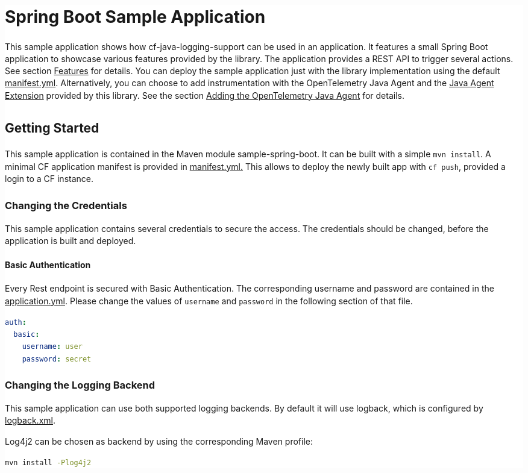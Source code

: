 # Spring Boot Sample Application

This sample application shows how cf-java-logging-support can be used in an application.
It features a small Spring Boot application to showcase various features provided by the library. The application
provides a REST API to trigger several actions.
See section [Features](#features) for details.
You can deploy the sample application just with the library implementation using the
default [manifest.yml](manifest.yml).
Alternatively, you can choose to add instrumentation with the OpenTelemetry Java Agent and
the [Java Agent Extension](../cf-java-logging-support-opentelemetry-agent-extension) provided by this library.
See the section [Adding the OpenTelemetry Java Agent](#adding-the-opentelemetry-java-agent) for details.

## Getting Started

This sample application is contained in the Maven module sample-spring-boot.
It can be built with a simple `mvn install`.
A minimal CF application manifest is provided in [manifest.yml.](manifest.yml)
This allows to deploy the newly built app with `cf push`, provided a login to a CF instance.

### Changing the Credentials

This sample application contains several credentials to secure the access.
The credentials should be changed, before the application is built and deployed.

#### Basic Authentication

Every Rest endpoint is secured with Basic Authentication.
The corresponding username and password are contained in the [application.yml](src/main/resources/application.yml).
Please change the values of `username` and `password` in the following section of that file.

```yaml
auth:
  basic:
    username: user
    password: secret
```

### Changing the Logging Backend

This sample application can use both supported logging backends.
By default it will use logback, which is configured by [logback.xml](src/main/resources/logback.xml).

Log4j2 can be chosen as backend by using the corresponding Maven profile:

```bash
mvn install -Plog4j2
```
